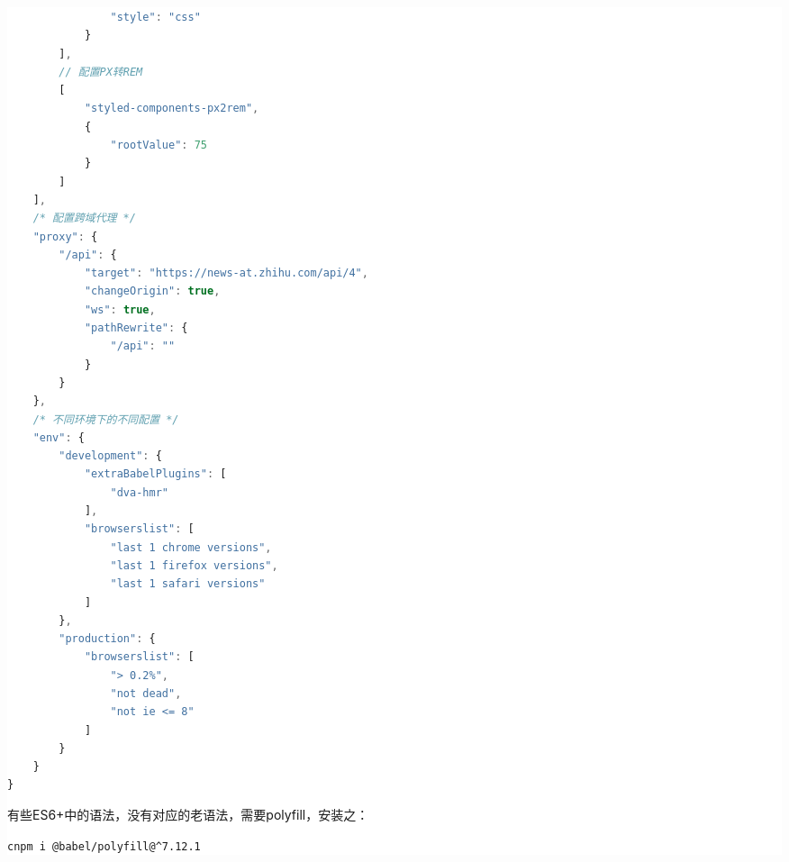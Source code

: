 ```js
                "style": "css"
            }
        ],
        // 配置PX转REM
        [
            "styled-components-px2rem",
            {
                "rootValue": 75
            }
        ]
    ],
    /* 配置跨域代理 */
    "proxy": {
        "/api": {
            "target": "https://news-at.zhihu.com/api/4",
            "changeOrigin": true,
            "ws": true,
            "pathRewrite": {
                "/api": ""
            }
        }
    },
    /* 不同环境下的不同配置 */
    "env": {
        "development": {
            "extraBabelPlugins": [
                "dva-hmr"
            ],
            "browserslist": [
                "last 1 chrome versions",
                "last 1 firefox versions",
                "last 1 safari versions"
            ]
        },
        "production": {
            "browserslist": [
                "> 0.2%",
                "not dead",
                "not ie <= 8"
            ]
        }
    }
}
```



有些ES6+中的语法，没有对应的老语法，需要polyfill，安装之：

```
cnpm i @babel/polyfill@^7.12.1
```
